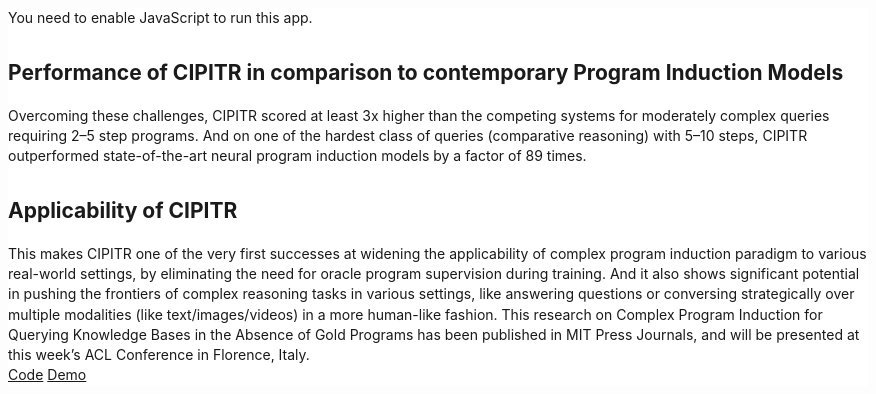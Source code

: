 You need to enable JavaScript to run this app.

<div id="root"></div>
<div id="tpopup" style="text-align: center">
    <iframe style="background: #FFFFFF;" src="https://docs.google.com/presentation/d/1MTlf1ZJAL5wOLngQFOOG86wkWpzoTMPSxLMauWLVtyE/embed?usp=sharing&start=true&loop=true&delayms=3000" frameborder="0" width="640" height="389" allowfullscreen="true" mozallowfullscreen="true" webkitallowfullscreen="true"></iframe>
</div>

Performance of CIPITR in comparison to contemporary Program Induction Models
----------------------------------------------------------------------------

Overcoming these challenges, CIPITR scored at least 3x higher than the competing systems for moderately complex queries requiring 2–5 step programs. And on one of the hardest class of queries (comparative reasoning) with 5–10 steps, CIPITR outperformed state-of-the-art neural program induction models by a factor of 89 times.

Applicability of CIPITR
-----------------------

This makes CIPITR one of the very first successes at widening the applicability of complex program induction paradigm to various real-world settings, by eliminating the need for oracle program supervision during training. And it also shows significant potential in pushing the frontiers of complex reasoning tasks in various settings, like answering questions or conversing strategically over multiple modalities (like text/images/videos) in a more human-like fashion. This research on Complex Program Induction for Querying Knowledge Bases in the Absence of Gold Programs has been published in MIT Press Journals, and will be presented at this week’s ACL Conference in Florence, Italy.  
[Code](https://github.com/CIPITR/CIPITR) [Demo](http://lifelongqa.sl.cloud9.ibm.com:3000/)
 

